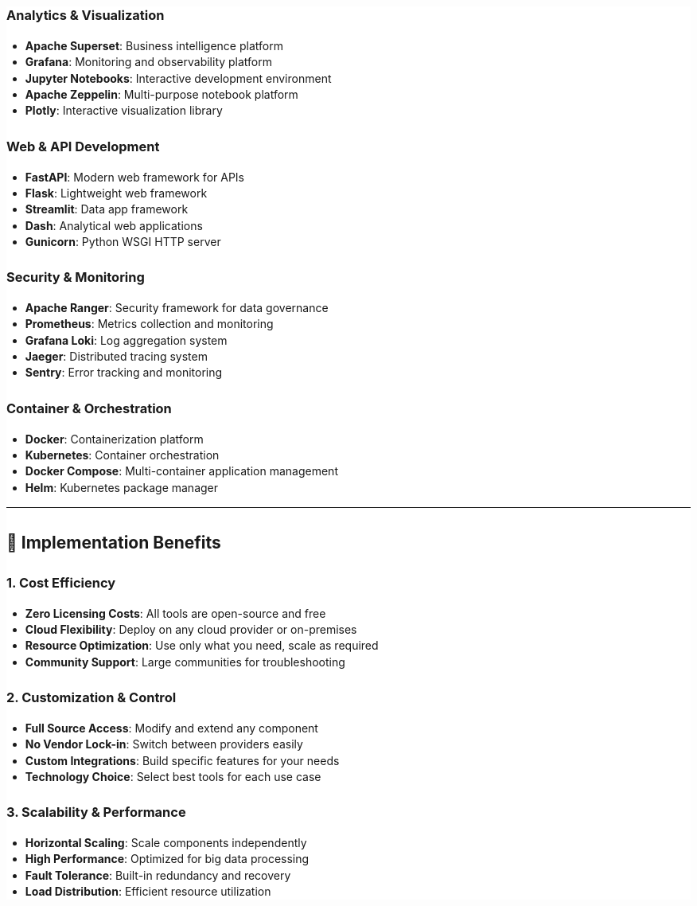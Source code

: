 ### **Analytics & Visualization**
- **Apache Superset**: Business intelligence platform
- **Grafana**: Monitoring and observability platform
- **Jupyter Notebooks**: Interactive development environment
- **Apache Zeppelin**: Multi-purpose notebook platform
- **Plotly**: Interactive visualization library

### **Web & API Development**
- **FastAPI**: Modern web framework for APIs
- **Flask**: Lightweight web framework
- **Streamlit**: Data app framework
- **Dash**: Analytical web applications
- **Gunicorn**: Python WSGI HTTP server

### **Security & Monitoring**
- **Apache Ranger**: Security framework for data governance
- **Prometheus**: Metrics collection and monitoring
- **Grafana Loki**: Log aggregation system
- **Jaeger**: Distributed tracing system
- **Sentry**: Error tracking and monitoring

### **Container & Orchestration**
- **Docker**: Containerization platform
- **Kubernetes**: Container orchestration
- **Docker Compose**: Multi-container application management
- **Helm**: Kubernetes package manager

---

## 🚀 Implementation Benefits

### **1. Cost Efficiency**
- **Zero Licensing Costs**: All tools are open-source and free
- **Cloud Flexibility**: Deploy on any cloud provider or on-premises
- **Resource Optimization**: Use only what you need, scale as required
- **Community Support**: Large communities for troubleshooting

### **2. Customization & Control**
- **Full Source Access**: Modify and extend any component
- **No Vendor Lock-in**: Switch between providers easily
- **Custom Integrations**: Build specific features for your needs
- **Technology Choice**: Select best tools for each use case

### **3. Scalability & Performance**
- **Horizontal Scaling**: Scale components independently
- **High Performance**: Optimized for big data processing
- **Fault Tolerance**: Built-in redundancy and recovery
- **Load Distribution**: Efficient resource utilization
